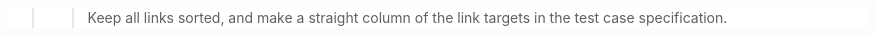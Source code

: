 [Dig]:                                                            https://en.wikipedia.org/wiki/Dig_(command)
[RCODE Name]:                                                     https://www.iana.org/assignments/dns-parameters/dns-parameters.xhtml#dns-parameters-6
[RFC 4035#section-3.1.3]:                                         https://tools.ietf.org/html/rfc4035#section-3.1.3
[RFC 8499#section-7]:                                             https://datatracker.ietf.org/doc/html/rfc8499#section-7


> > Keep all links sorted, and make a straight column of the link targets in
> > the test case specification.




[T01_ALGO_NOT_SUPPORTED_BY_ZM]:         #summary
[T01_HAS_NSEC]:                         #summary
[T01_HAS_NSEC3]:                        #summary
[T01_INCONSISTENT_DNSSEC]:              #summary
[Message Tag Specification]:            MessageTagSpecification.md
[Test Case Identifier Specification]:   TestCaseIdentifierSpecification.md
[Severity Level Definitions]:                                     https://github.com/zonemaster/zonemaster/blob/develop/docs/specifications/tests/SeverityLevelDefinitions.md
[DEBUG]:                                                          https://github.com/zonemaster/zonemaster/blob/develop/docs/specifications/tests/SeverityLevelDefinitions.md#notice
[INFO]:                                                           https://github.com/zonemaster/zonemaster/blob/develop/docs/specifications/tests/SeverityLevelDefinitions.md#info
[NOTICE]:                                                         https://github.com/zonemaster/zonemaster/blob/develop/docs/specifications/tests/SeverityLevelDefinitions.md#notice
[WARNING]:                                                        https://github.com/zonemaster/zonemaster/blob/develop/docs/specifications/tests/SeverityLevelDefinitions.md#warning
[ERROR]:                                                          https://github.com/zonemaster/zonemaster/blob/develop/docs/specifications/tests/SeverityLevelDefinitions.md#error
[CRITICAL]:                                                       https://github.com/zonemaster/zonemaster/blob/develop/docs/specifications/tests/SeverityLevelDefinitions.md#critical
[Basic04]:                                                        https://github.com/zonemaster/zonemaster/blob/develop/docs/specifications/tests/Basic-TP/basic04.md
[DNS Query and Response Defaults]:                                https://github.com/zonemaster/zonemaster/blob/develop/docs/specifications/tests/DNSQueryAndResponseDefaults.md
[DNS Query]:                                                      https://github.com/zonemaster/zonemaster/blob/develop/docs/specifications/tests/DNSQueryAndResponseDefaults.md#default-setting-in-dns-query
[DNS Response]:                                                   https://github.com/zonemaster/zonemaster/blob/develop/docs/specifications/tests/DNSQueryAndResponseDefaults.md#default-handling-of-a-dns-response
[DNSSEC Query]:                                                   https://github.com/zonemaster/zonemaster/blob/develop/docs/specifications/tests/DNSQueryAndResponseDefaults.md#default-setting-in-dnssec-query
[DNSSEC Response]:                                                https://github.com/zonemaster/zonemaster/blob/develop/docs/specifications/tests/DNSQueryAndResponseDefaults.md#default-handling-of-a-dnssec-response
[EDNS Query]:                                                     https://github.com/zonemaster/zonemaster/blob/develop/docs/specifications/tests/DNSQueryAndResponseDefaults.md#default-setting-in-edns-query
[EDNS Response]:                                                  https://github.com/zonemaster/zonemaster/blob/develop/docs/specifications/tests/DNSQueryAndResponseDefaults.md#default-handling-of-an-edns-response
[Methods]:                                                        https://github.com/zonemaster/zonemaster/blob/develop/docs/specifications/tests/Methods.md
[MethodsV2]:                                                      https://github.com/zonemaster/zonemaster/blob/develop/docs/specifications/tests/MethodsV2.md
[Undelegated test]:                                               https://github.com/zonemaster/zonemaster/blob/develop/docs/specifications/test-types/undelegated-test.md
[Requirements and normalization of domain names in input]:        https://github.com/zonemaster/zonemaster/blob/develop/docs/specifications/tests/RequirementsAndNormalizationOfDomainNames.md
[Argument list]:                                                  https://github.com/zonemaster/zonemaster-engine/blob/master/docs/logentry_args.md
[Zonemaster-Engine profile]:                                      https://github.com/zonemaster/zonemaster-engine/blob/master/docs/Profiles.md